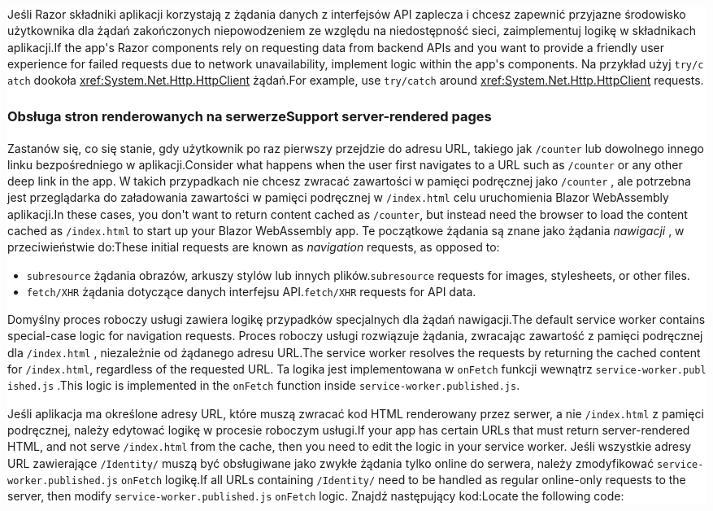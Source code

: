 <span data-ttu-id="6c9be-237">Jeśli Razor składniki aplikacji korzystają z żądania danych z interfejsów API zaplecza i chcesz zapewnić przyjazne środowisko użytkownika dla żądań zakończonych niepowodzeniem ze względu na niedostępność sieci, zaimplementuj logikę w składnikach aplikacji.</span><span class="sxs-lookup"><span data-stu-id="6c9be-237">If the app's Razor components rely on requesting data from backend APIs and you want to provide a friendly user experience for failed requests due to network unavailability, implement logic within the app's components.</span></span> <span data-ttu-id="6c9be-238">Na przykład użyj `try/catch` dookoła <xref:System.Net.Http.HttpClient> żądań.</span><span class="sxs-lookup"><span data-stu-id="6c9be-238">For example, use `try/catch` around <xref:System.Net.Http.HttpClient> requests.</span></span>

### <a name="support-server-rendered-pages"></a><span data-ttu-id="6c9be-239">Obsługa stron renderowanych na serwerze</span><span class="sxs-lookup"><span data-stu-id="6c9be-239">Support server-rendered pages</span></span>

<span data-ttu-id="6c9be-240">Zastanów się, co się stanie, gdy użytkownik po raz pierwszy przejdzie do adresu URL, takiego jak `/counter` lub dowolnego innego linku bezpośredniego w aplikacji.</span><span class="sxs-lookup"><span data-stu-id="6c9be-240">Consider what happens when the user first navigates to a URL such as `/counter` or any other deep link in the app.</span></span> <span data-ttu-id="6c9be-241">W takich przypadkach nie chcesz zwracać zawartości w pamięci podręcznej jako `/counter` , ale potrzebna jest przeglądarka do załadowania zawartości w pamięci podręcznej w `/index.html` celu uruchomienia Blazor WebAssembly aplikacji.</span><span class="sxs-lookup"><span data-stu-id="6c9be-241">In these cases, you don't want to return content cached as `/counter`, but instead need the browser to load the content cached as `/index.html` to start up your Blazor WebAssembly app.</span></span> <span data-ttu-id="6c9be-242">Te początkowe żądania są znane jako żądania *nawigacji* , w przeciwieństwie do:</span><span class="sxs-lookup"><span data-stu-id="6c9be-242">These initial requests are known as *navigation* requests, as opposed to:</span></span>

* <span data-ttu-id="6c9be-243">`subresource` żądania obrazów, arkuszy stylów lub innych plików.</span><span class="sxs-lookup"><span data-stu-id="6c9be-243">`subresource` requests for images, stylesheets, or other files.</span></span>
* <span data-ttu-id="6c9be-244">`fetch/XHR` żądania dotyczące danych interfejsu API.</span><span class="sxs-lookup"><span data-stu-id="6c9be-244">`fetch/XHR` requests for API data.</span></span>

<span data-ttu-id="6c9be-245">Domyślny proces roboczy usługi zawiera logikę przypadków specjalnych dla żądań nawigacji.</span><span class="sxs-lookup"><span data-stu-id="6c9be-245">The default service worker contains special-case logic for navigation requests.</span></span> <span data-ttu-id="6c9be-246">Proces roboczy usługi rozwiązuje żądania, zwracając zawartość z pamięci podręcznej dla `/index.html` , niezależnie od żądanego adresu URL.</span><span class="sxs-lookup"><span data-stu-id="6c9be-246">The service worker resolves the requests by returning the cached content for `/index.html`, regardless of the requested URL.</span></span> <span data-ttu-id="6c9be-247">Ta logika jest implementowana w `onFetch` funkcji wewnątrz `service-worker.published.js` .</span><span class="sxs-lookup"><span data-stu-id="6c9be-247">This logic is implemented in the `onFetch` function inside `service-worker.published.js`.</span></span>

<span data-ttu-id="6c9be-248">Jeśli aplikacja ma określone adresy URL, które muszą zwracać kod HTML renderowany przez serwer, a nie `/index.html` z pamięci podręcznej, należy edytować logikę w procesie roboczym usługi.</span><span class="sxs-lookup"><span data-stu-id="6c9be-248">If your app has certain URLs that must return server-rendered HTML, and not serve `/index.html` from the cache, then you need to edit the logic in your service worker.</span></span> <span data-ttu-id="6c9be-249">Jeśli wszystkie adresy URL zawierające `/Identity/` muszą być obsługiwane jako zwykłe żądania tylko online do serwera, należy zmodyfikować `service-worker.published.js` `onFetch` logikę.</span><span class="sxs-lookup"><span data-stu-id="6c9be-249">If all URLs containing `/Identity/` need to be handled as regular online-only requests to the server, then modify `service-worker.published.js` `onFetch` logic.</span></span> <span data-ttu-id="6c9be-250">Znajdź następujący kod:</span><span class="sxs-lookup"><span data-stu-id="6c9be-250">Locate the following code:</span></span>
